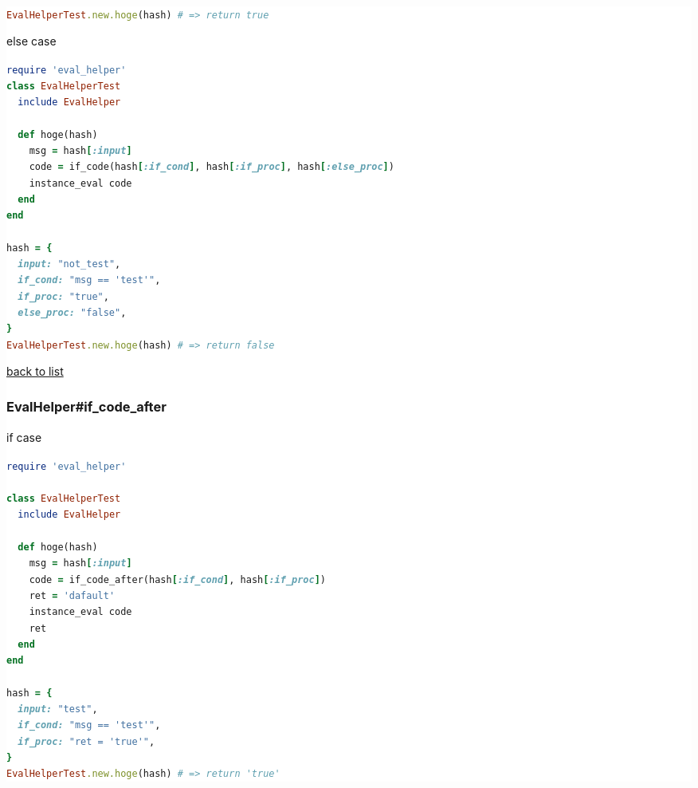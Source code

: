 ~~~ruby
EvalHelperTest.new.hoge(hash) # => return true
~~~

else case

~~~ruby
require 'eval_helper'
class EvalHelperTest
  include EvalHelper

  def hoge(hash)
    msg = hash[:input]
    code = if_code(hash[:if_cond], hash[:if_proc], hash[:else_proc])
    instance_eval code
  end
end

hash = {
  input: "not_test",
  if_cond: "msg == 'test'",
  if_proc: "true",
  else_proc: "false",
}
EvalHelperTest.new.hoge(hash) # => return false
~~~

[back to list](#list)

### EvalHelper#if_code_after
if case

~~~ruby
require 'eval_helper'

class EvalHelperTest
  include EvalHelper

  def hoge(hash)
    msg = hash[:input]
    code = if_code_after(hash[:if_cond], hash[:if_proc])
    ret = 'dafault'
    instance_eval code
    ret
  end
end

hash = {
  input: "test",
  if_cond: "msg == 'test'",
  if_proc: "ret = 'true'",
}
EvalHelperTest.new.hoge(hash) # => return 'true'
~~~
